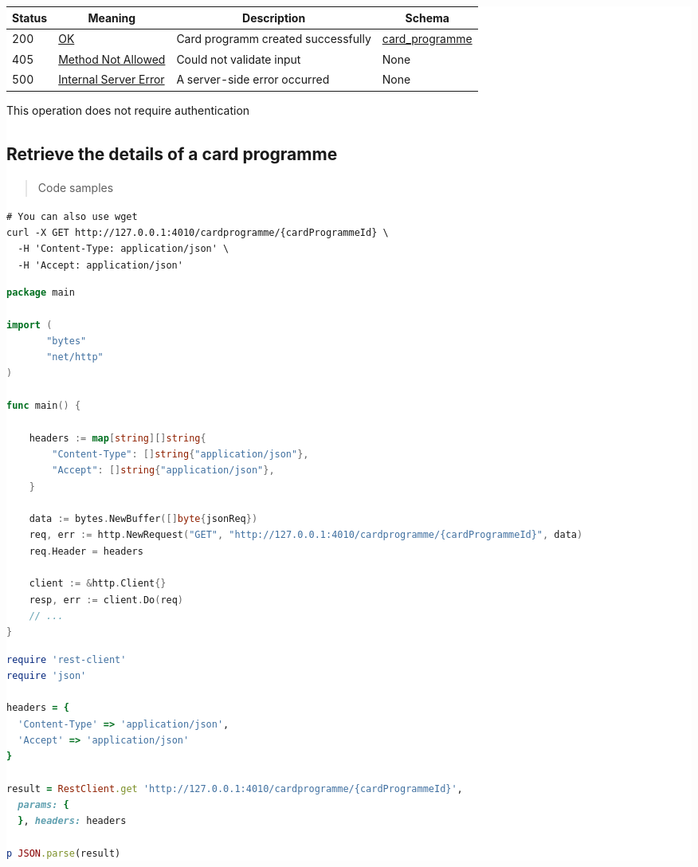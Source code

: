 |Status|Meaning|Description|Schema|
|---|---|---|---|
|200|[OK](https://tools.ietf.org/html/rfc7231#section-6.3.1)|Card programm created successfully|[card_programme](#schemacard_programme)|
|405|[Method Not Allowed](https://tools.ietf.org/html/rfc7231#section-6.5.5)|Could not validate input|None|
|500|[Internal Server Error](https://tools.ietf.org/html/rfc7231#section-6.6.1)|A server-side error occurred|None|

<aside class="success">
This operation does not require authentication
</aside>

## Retrieve the details of a card programme

<a id="opIdretrieveCardProgramme"></a>

> Code samples

```shell
# You can also use wget
curl -X GET http://127.0.0.1:4010/cardprogramme/{cardProgrammeId} \
  -H 'Content-Type: application/json' \
  -H 'Accept: application/json'

```

```go
package main

import (
       "bytes"
       "net/http"
)

func main() {

    headers := map[string][]string{
        "Content-Type": []string{"application/json"},
        "Accept": []string{"application/json"},
    }

    data := bytes.NewBuffer([]byte{jsonReq})
    req, err := http.NewRequest("GET", "http://127.0.0.1:4010/cardprogramme/{cardProgrammeId}", data)
    req.Header = headers

    client := &http.Client{}
    resp, err := client.Do(req)
    // ...
}

```

```ruby
require 'rest-client'
require 'json'

headers = {
  'Content-Type' => 'application/json',
  'Accept' => 'application/json'
}

result = RestClient.get 'http://127.0.0.1:4010/cardprogramme/{cardProgrammeId}',
  params: {
  }, headers: headers

p JSON.parse(result)
```